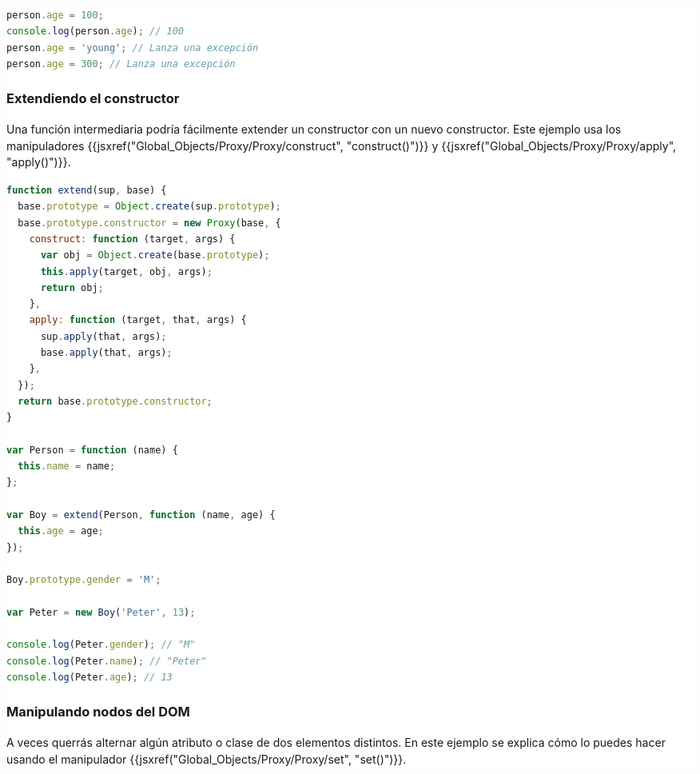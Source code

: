 ```js
person.age = 100;
console.log(person.age); // 100
person.age = 'young'; // Lanza una excepción
person.age = 300; // Lanza una excepción
```

### Extendiendo el constructor

Una función intermediaria podría fácilmente extender un constructor con un nuevo
constructor. Este ejemplo usa los manipuladores
{{jsxref("Global_Objects/Proxy/Proxy/construct", "construct()")}} y
{{jsxref("Global_Objects/Proxy/Proxy/apply", "apply()")}}.

```js
function extend(sup, base) {
  base.prototype = Object.create(sup.prototype);
  base.prototype.constructor = new Proxy(base, {
    construct: function (target, args) {
      var obj = Object.create(base.prototype);
      this.apply(target, obj, args);
      return obj;
    },
    apply: function (target, that, args) {
      sup.apply(that, args);
      base.apply(that, args);
    },
  });
  return base.prototype.constructor;
}

var Person = function (name) {
  this.name = name;
};

var Boy = extend(Person, function (name, age) {
  this.age = age;
});

Boy.prototype.gender = 'M';

var Peter = new Boy('Peter', 13);

console.log(Peter.gender); // "M"
console.log(Peter.name); // "Peter"
console.log(Peter.age); // 13
```

### Manipulando nodos del DOM

A veces querrás alternar algún atributo o clase de dos elementos distintos. En
este ejemplo se explica cómo lo puedes hacer usando el manipulador
{{jsxref("Global_Objects/Proxy/Proxy/set", "set()")}}.
